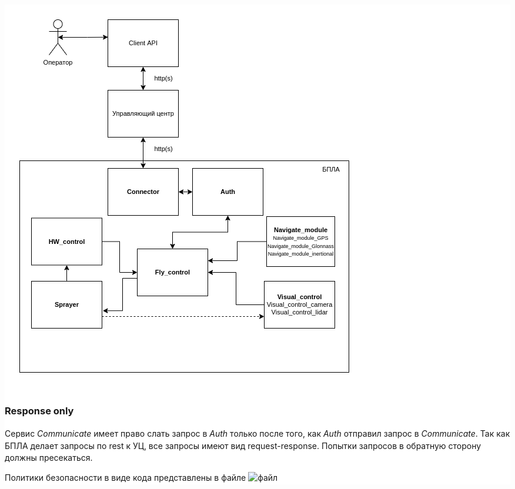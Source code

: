 ![Диаграмма объектов](images/subsystem_arch.png)
### Response only
Сервис *Communicate* имеет право слать запрос в *Auth* только после того, как *Auth* отправил запрос в *Communicate*.
Так как БПЛА делает запросы по rest к УЦ, все запросы имеют вид request-response. Попытки запросов в обратную сторону должны пресекаться.

Политики безопасности в виде кода представлены в файле ![файл](kek)
